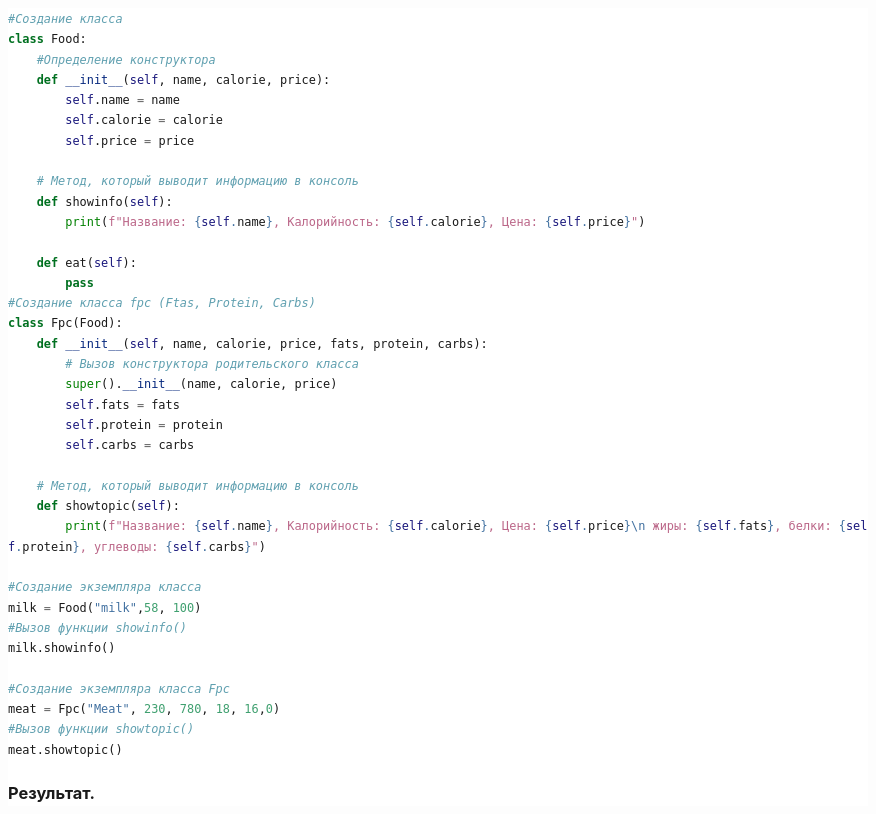 ```python
#Создание класса
class Food:
    #Определение конструктора
    def __init__(self, name, calorie, price):
        self.name = name
        self.calorie = calorie
        self.price = price

    # Метод, который выводит информацию в консоль
    def showinfo(self):
        print(f"Название: {self.name}, Калорийность: {self.calorie}, Цена: {self.price}")

    def eat(self):
        pass
#Создание класса fpc (Ftas, Protein, Carbs)
class Fpc(Food):
    def __init__(self, name, calorie, price, fats, protein, carbs):
        # Вызов конструктора родительского класса
        super().__init__(name, calorie, price)
        self.fats = fats
        self.protein = protein
        self.carbs = carbs

    # Метод, который выводит информацию в консоль
    def showtopic(self):
        print(f"Название: {self.name}, Калорийность: {self.calorie}, Цена: {self.price}\n жиры: {self.fats}, белки: {self.protein}, углеводы: {self.carbs}")

#Создание экземпляра класса
milk = Food("milk",58, 100)
#Вызов функции showinfo()
milk.showinfo()

#Создание экземпляра класса Fpc
meat = Fpc("Meat", 230, 780, 18, 16,0)
#Вызов функции showtopic()
meat.showtopic()
```
### Результат.